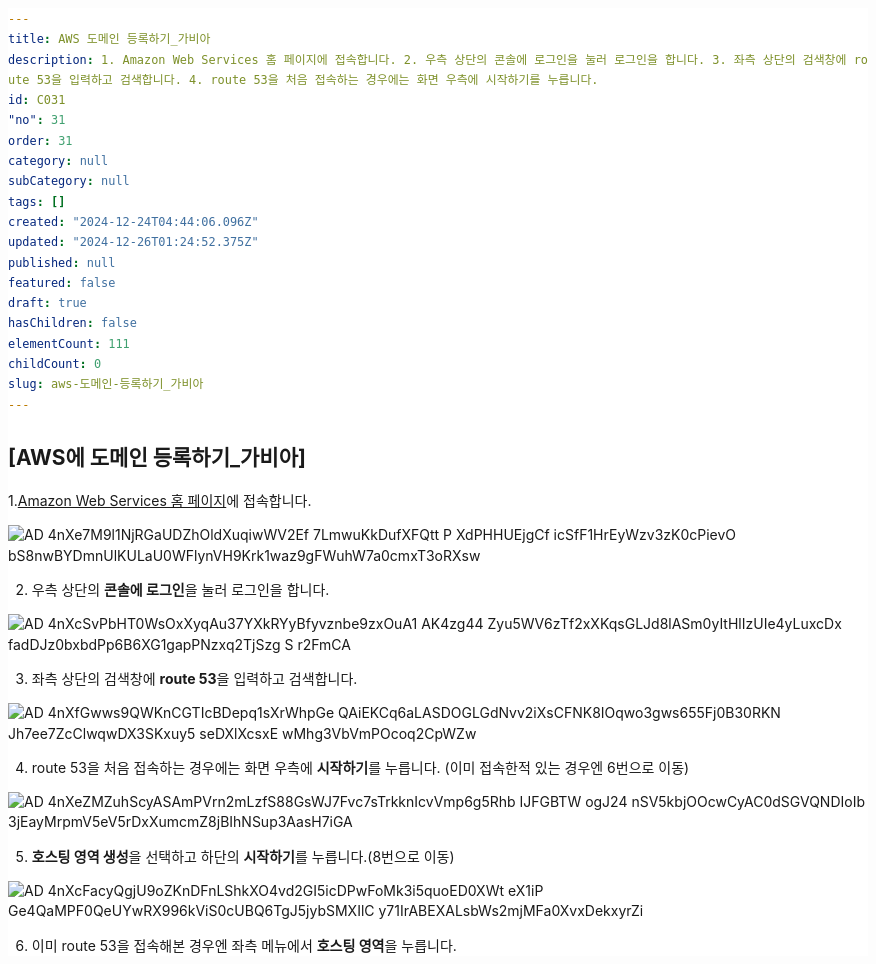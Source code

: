 ```yaml
---
title: AWS 도메인 등록하기_가비아
description: 1. Amazon Web Services 홈 페이지에 접속합니다. 2. 우측 상단의 콘솔에 로그인을 눌러 로그인을 합니다. 3. 좌측 상단의 검색창에 route 53을 입력하고 검색합니다. 4. route 53을 처음 접속하는 경우에는 화면 우측에 시작하기를 누릅니다.
id: C031
"no": 31
order: 31
category: null
subCategory: null
tags: []
created: "2024-12-24T04:44:06.096Z"
updated: "2024-12-26T01:24:52.375Z"
published: null
featured: false
draft: true
hasChildren: false
elementCount: 111
childCount: 0
slug: aws-도메인-등록하기_가비아
---
```


## [AWS에 도메인 등록하기_가비아]



1.[Amazon Web Services 홈 페이지](https://aws.amazon.com/ko/)에 접속합니다.



![AD 4nXe7M9l1NjRGaUDZhOldXuqiwWV2Ef 7LmwuKkDufXFQtt P XdPHHUEjgCf icSfF1HrEyWzv3zK0cPievO bS8nwBYDmnUlKULaU0WFlynVH9Krk1waz9gFWuhW7a0cmxT3oRXsw](https://lh7-rt.googleusercontent.com/docsz/AD_4nXe7M9l1NjRGaUDZhOldXuqiwWV2Ef_7LmwuKkDufXFQtt-P_XdPHHUEjgCf_icSfF1HrEyWzv3zK0cPievO-bS8nwBYDmnUlKULaU0WFlynVH9Krk1waz9gFWuhW7a0cmxT3oRXsw?key=YqS6IU_DJn3vrikIkYy671mF)

2. 우측 상단의 **콘솔에 로그인**을 눌러 로그인을 합니다.



![AD 4nXcSvPbHT0WsOxXyqAu37YXkRYyBfyvznbe9zxOuA1 AK4zg44 Zyu5WV6zTf2xXKqsGLJd8lASm0yItHlIzUIe4yLuxcDx fadDJz0bxbdPp6B6XG1gapPNzxq2TjSzg S r2FmCA](https://lh7-rt.googleusercontent.com/docsz/AD_4nXcSvPbHT0WsOxXyqAu37YXkRYyBfyvznbe9zxOuA1_AK4zg44-Zyu5WV6zTf2xXKqsGLJd8lASm0yItHlIzUIe4yLuxcDx-fadDJz0bxbdPp6B6XG1gapPNzxq2TjSzg_S_r2FmCA?key=YqS6IU_DJn3vrikIkYy671mF)

3. 좌측 상단의 검색창에 **route 53**을 입력하고 검색합니다.



![AD 4nXfGwws9QWKnCGTIcBDepq1sXrWhpGe QAiEKCq6aLASDOGLGdNvv2iXsCFNK8IOqwo3gws655Fj0B30RKN Jh7ee7ZcClwqwDX3SKxuy5 seDXlXcsxE wMhg3VbVmPOcoq2CpWZw](https://lh7-rt.googleusercontent.com/docsz/AD_4nXfGwws9QWKnCGTIcBDepq1sXrWhpGe-QAiEKCq6aLASDOGLGdNvv2iXsCFNK8IOqwo3gws655Fj0B30RKN-Jh7ee7ZcClwqwDX3SKxuy5_seDXlXcsxE-wMhg3VbVmPOcoq2CpWZw?key=YqS6IU_DJn3vrikIkYy671mF)

4. route 53을 처음 접속하는 경우에는 화면 우측에 **시작하기**를 누릅니다. (이미 접속한적 있는 경우엔  6번으로 이동)



![AD 4nXeZMZuhScyASAmPVrn2mLzfS88GsWJ7Fvc7sTrkknIcvVmp6g5Rhb IJFGBTW ogJ24 nSV5kbjOOcwCyAC0dSGVQNDIoIb 3jEayMrpmV5eV5rDxXumcmZ8jBIhNSup3AasH7iGA](https://lh7-rt.googleusercontent.com/docsz/AD_4nXeZMZuhScyASAmPVrn2mLzfS88GsWJ7Fvc7sTrkknIcvVmp6g5Rhb_IJFGBTW_ogJ24-nSV5kbjOOcwCyAC0dSGVQNDIoIb-3jEayMrpmV5eV5rDxXumcmZ8jBIhNSup3AasH7iGA?key=YqS6IU_DJn3vrikIkYy671mF)

5. **호스팅 영역 생성**을 선택하고 하단의 **시작하기**를 누릅니다.(8번으로 이동)



![AD 4nXcFacyQgjU9oZKnDFnLShkXO4vd2GI5icDPwFoMk3i5quoED0XWt eX1iP Ge4QaMPF0QeUYwRX996kViS0cUBQ6TgJ5jybSMXIlC y71IrABEXALsbWs2mjMFa0XvxDekxyrZi](https://lh7-rt.googleusercontent.com/docsz/AD_4nXcFacyQgjU9oZKnDFnLShkXO4vd2GI5icDPwFoMk3i5quoED0XWt_eX1iP-Ge4QaMPF0QeUYwRX996kViS0cUBQ6TgJ5jybSMXIlC-y71IrABEXALsbWs2mjMFa0XvxDekxyrZi?key=YqS6IU_DJn3vrikIkYy671mF)

6. 이미 route 53을 접속해본  경우엔 좌측 메뉴에서 **호스팅 영역**을 누릅니다.
